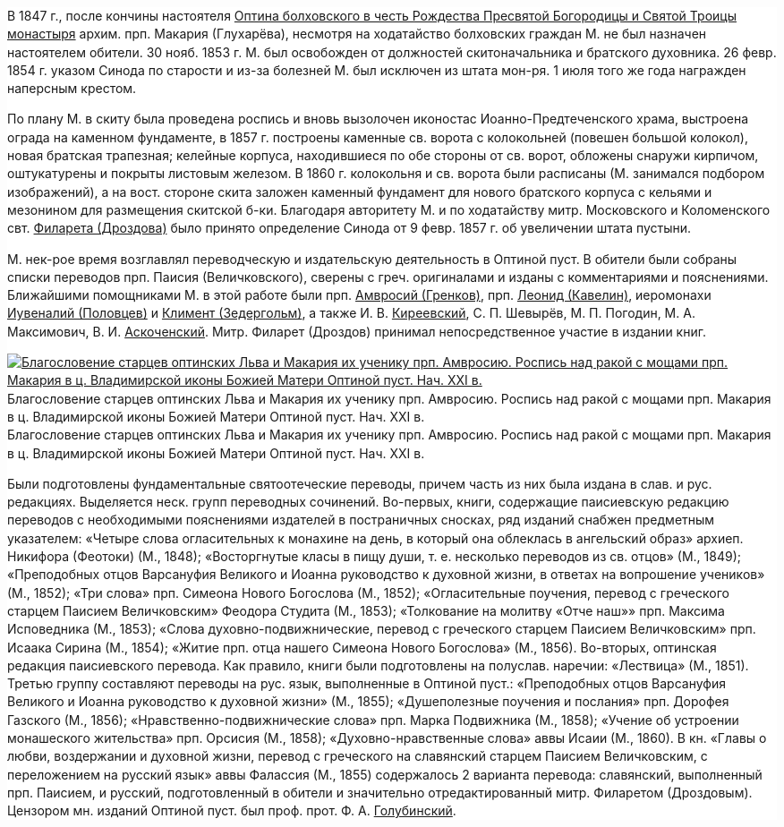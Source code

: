 В 1847 г., после кончины настоятеля [Оптина болховского в честь Рождества Пресвятой Богородицы и Святой Троицы монастыря](<https://pravenc.ru/text/Оптина болховского в честь Рождества Пресвятой Богородицы и Святой Троицы монастыря.html>) архим. прп. Макария (Глухарёва), несмотря на ходатайство болховских граждан М. не был назначен настоятелем обители. 30 нояб. 1853 г. М. был освобожден от должностей скитоначальника и братского духовника. 26 февр. 1854 г. указом Синода по старости и из-за болезней М. был исключен из штата мон-ря. 1 июля того же года награжден наперсным крестом.

По плану М. в скиту была проведена роспись и вновь вызолочен иконостас Иоанно-Предтеченского храма, выстроена ограда на каменном фундаменте, в 1857 г. построены каменные св. ворота с колокольней (повешен большой колокол), новая братская трапезная; келейные корпуса, находившиеся по обе стороны от св. ворот, обложены снаружи кирпичом, оштукатурены и покрыты листовым железом. В 1860 г. колокольня и св. ворота были расписаны (М. занимался подбором изображений), а на вост. стороне скита заложен каменный фундамент для нового братского корпуса с кельями и мезонином для размещения скитской б-ки. Благодаря авторитету М. и по ходатайству митр. Московского и Коломенского свт. [Филарета (Дроздова)](https://pravenc.ru/text/Филарет.html) было принято определение Синода от 9 февр. 1857 г. об увеличении штата пустыни.

М. нек-рое время возглавлял переводческую и издательскую деятельность в Оптиной пуст. В обители были собраны списки переводов прп. Паисия (Величковского), сверены с греч. оригиналами и изданы с комментариями и пояснениями. Ближайшими помощниками М. в этой работе были прп. [Амвросий (Гренков)](<https://pravenc.ru/text/Амвросий (Гренков).html>), прп. [Леонид (Кавелин)](<https://pravenc.ru/text/Леонид (Кавелин).html>), иеромонахи [Иувеналий (Половцев)](<https://pravenc.ru/text/Иувеналий (Половцев).html>) и [Климент (Зедергольм)](<https://pravenc.ru/text/Климент (Зедергольм).html>), а также И. В. [Киреевский](https://pravenc.ru/text/Киреевский.html), С. П. Шевырёв, М. П. Погодин, М. А. Максимович, В. И. [Аскоченский](https://pravenc.ru/text/Аскоченский.html). Митр. Филарет (Дроздов) принимал непосредственное участие в издании книг.

[![Благословение старцев оптинских Льва и Макария их ученику прп. Амвросию. Роспись над ракой с мощами прп. Макария в ц. Владимирской иконы Божией Матери Оптиной пуст. Нач. XXI в.](https://pravenc.ru/data/2020/06/21/1236347829/i200.jpg "Кликните для увеличения картинки")](https://pravenc.ru/data/2020/06/21/1236347829/i400.jpg)Благословение старцев оптинских Льва и Макария их ученику прп. Амвросию. Роспись над ракой с мощами прп. Макария в ц. Владимирской иконы Божией Матери Оптиной пуст. Нач. XXI в.  
Благословение старцев оптинских Льва и Макария их ученику прп. Амвросию. Роспись над ракой с мощами прп. Макария в ц. Владимирской иконы Божией Матери Оптиной пуст. Нач. XXI в.

Были подготовлены фундаментальные святоотеческие переводы, причем часть из них была издана в слав. и рус. редакциях. Выделяется неск. групп переводных сочинений. Во-первых, книги, содержащие паисиевскую редакцию переводов с необходимыми пояснениями издателей в постраничных сносках, ряд изданий снабжен предметным указателем: «Четыре слова огласительных к монахине на день, в который она облеклась в ангельский образ» архиеп. Никифора (Феотоки) (М., 1848); «Восторгнутые класы в пищу души, т. е. несколько переводов из св. отцов» (М., 1849); «Преподобных отцов Варсануфия Великого и Иоанна руководство к духовной жизни, в ответах на вопрошение учеников» (М., 1852); «Три слова» прп. Симеона Нового Богослова (М., 1852); «Огласительные поучения, перевод с греческого старцем Паисием Величковским» Феодора Студита (М., 1853); «Толкование на молитву «Отче наш»» прп. Максима Исповедника (М., 1853); «Слова духовно-подвижнические, перевод с греческого старцем Паисием Величковским» прп. Исаака Сирина (М., 1854); «Житие прп. отца нашего Симеона Нового Богослова» (М., 1856). Во-вторых, оптинская редакция паисиевского перевода. Как правило, книги были подготовлены на полуслав. наречии: «Лествица» (М., 1851). Третью группу составляют переводы на рус. язык, выполненные в Оптиной пуст.: «Преподобных отцов Варсануфия Великого и Иоанна руководство к духовной жизни» (М., 1855); «Душеполезные поучения и послания» прп. Дорофея Газского (М., 1856); «Нравственно-подвижнические слова» прп. Марка Подвижника (М., 1858); «Учение об устроении монашеского жительства» прп. Орсисия (М., 1858); «Духовно-нравственные слова» аввы Исаии (М., 1860). В кн. «Главы о любви, воздержании и духовной жизни, перевод с греческого на славянский старцем Паисием Величковским, с переложением на русский язык» аввы Фалассия (М., 1855) содержалось 2 варианта перевода: славянский, выполненный прп. Паисием, и русский, подготовленный в обители и значительно отредактированный митр. Филаретом (Дроздовым). Цензором мн. изданий Оптиной пуст. был проф. прот. Ф. А. [Голубинский](https://pravenc.ru/text/Голубинский.html).
